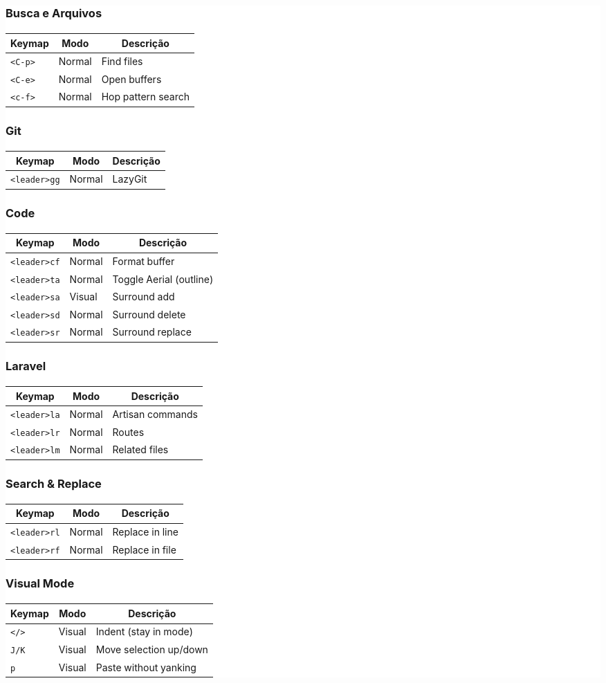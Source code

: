 ### Busca e Arquivos
| Keymap | Modo | Descrição |
|--------|------|-----------|
| `<C-p>` | Normal | Find files |
| `<C-e>` | Normal | Open buffers |
| `<c-f>` | Normal | Hop pattern search |

### Git
| Keymap | Modo | Descrição |
|--------|------|-----------|
| `<leader>gg` | Normal | LazyGit |

### Code
| Keymap | Modo | Descrição |
|--------|------|-----------|
| `<leader>cf` | Normal | Format buffer |
| `<leader>ta` | Normal | Toggle Aerial (outline) |
| `<leader>sa` | Visual | Surround add |
| `<leader>sd` | Normal | Surround delete |
| `<leader>sr` | Normal | Surround replace |

### Laravel
| Keymap | Modo | Descrição |
|--------|------|-----------|
| `<leader>la` | Normal | Artisan commands |
| `<leader>lr` | Normal | Routes |
| `<leader>lm` | Normal | Related files |

### Search & Replace
| Keymap | Modo | Descrição |
|--------|------|-----------|
| `<leader>rl` | Normal | Replace in line |
| `<leader>rf` | Normal | Replace in file |

### Visual Mode
| Keymap | Modo | Descrição |
|--------|------|-----------|
| `</>` | Visual | Indent (stay in mode) |
| `J/K` | Visual | Move selection up/down |
| `p` | Visual | Paste without yanking |

